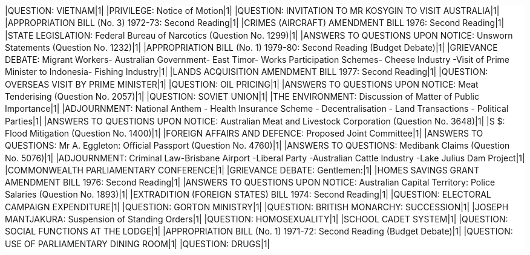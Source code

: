 |QUESTION: VIETNAM|1|
|PRIVILEGE: Notice of Motion|1|
|QUESTION: INVITATION TO MR KOSYGIN TO VISIT AUSTRALIA|1|
|APPROPRIATION BILL (No. 3) 1972-73: Second Reading|1|
|CRIMES (AIRCRAFT) AMENDMENT BILL 1976: Second Reading|1|
|STATE LEGISLATION: Federal Bureau of Narcotics (Question No. 1299)|1|
|ANSWERS TO QUESTIONS UPON NOTICE: Unsworn Statements (Question No. 1232)|1|
|APPROPRIATION BILL (No. 1) 1979-80: Second Reading (Budget Debate)|1|
|GRIEVANCE DEBATE: Migrant Workers- Australian Government- East Timor- Works Participation Schemes- Cheese Industry -Visit of Prime Minister to Indonesia- Fishing Industry|1|
|LANDS ACQUISITION AMENDMENT BILL 1977: Second Reading|1|
|QUESTION: OVERSEAS VISIT BY PRIME MINISTER|1|
|QUESTION: OIL PRICING|1|
|ANSWERS TO QUESTIONS UPON NOTICE: Meat Tenderising (Question No. 2057)|1|
|QUESTION: SOVIET UNION|1|
|THE ENVIRONMENT: Discussion of Matter of Public Importance|1|
|ADJOURNMENT: National Anthem - Health Insurance Scheme - Decentralisation - Land Transactions - Political Parties|1|
|ANSWERS TO QUESTIONS UPON NOTICE: Australian Meat and Livestock Corporation (Question No. 3648)|1|
|S $: Flood Mitigation (Question No. 1400)|1|
|FOREIGN AFFAIRS AND DEFENCE: Proposed Joint Committee|1|
|ANSWERS TO QUESTIONS: Mr A. Eggleton: Official Passport (Question No. 4760)|1|
|ANSWERS TO QUESTIONS: Medibank Claims (Question No. 5076)|1|
|ADJOURNMENT: Criminal Law-Brisbane Airport -Liberal Party -Australian Cattle Industry -Lake Julius Dam Project|1|
|COMMONWEALTH PARLIAMENTARY CONFERENCE|1|
|GRIEVANCE DEBATE: Gentlemen:|1|
|HOMES SAVINGS GRANT AMENDMENT BILL 1976: Second Reading|1|
|ANSWERS TO QUESTIONS UPON NOTICE: Australian Capital Territory: Police Salaries (Question No. 1893)|1|
|EXTRADITION (FOREIGN STATES) BILL 1974: Second Reading|1|
|QUESTION: ELECTORAL CAMPAIGN EXPENDITURE|1|
|QUESTION: GORTON MINISTRY|1|
|QUESTION: BRITISH MONARCHY: SUCCESSION|1|
|JOSEPH MANTJAKURA: Suspension of Standing Orders|1|
|QUESTION: HOMOSEXUALITY|1|
|SCHOOL CADET SYSTEM|1|
|QUESTION: SOCIAL FUNCTIONS AT THE LODGE|1|
|APPROPRIATION BILL (No. 1) 1971-72: Second Reading (Budget Debate)|1|
|QUESTION: USE OF PARLIAMENTARY DINING ROOM|1|
|QUESTION: DRUGS|1|